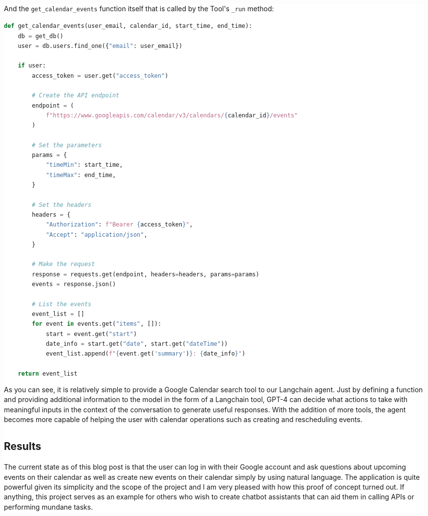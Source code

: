 And the `get_calendar_events` function itself that is called by the Tool's `_run` method:

```python
def get_calendar_events(user_email, calendar_id, start_time, end_time):
    db = get_db()
    user = db.users.find_one({"email": user_email})

    if user:
        access_token = user.get("access_token")

        # Create the API endpoint
        endpoint = (
            f"https://www.googleapis.com/calendar/v3/calendars/{calendar_id}/events"
        )

        # Set the parameters
        params = {
            "timeMin": start_time,
            "timeMax": end_time,
        }

        # Set the headers
        headers = {
            "Authorization": f"Bearer {access_token}",
            "Accept": "application/json",
        }

        # Make the request
        response = requests.get(endpoint, headers=headers, params=params)
        events = response.json()

        # List the events
        event_list = []
        for event in events.get("items", []):
            start = event.get("start")
            date_info = start.get("date", start.get("dateTime"))
            event_list.append(f"{event.get('summary')}: {date_info}")

    return event_list
```

As you can see, it is relatively simple to provide a Google Calendar search tool to our Langchain agent. Just by defining a function and providing additional information to the model in the form of a Langchain tool, GPT-4 can decide what actions to take with meaningful inputs in the context of the conversation to generate useful responses. With the addition of more tools, the agent becomes more capable of helping the user with calendar operations such as creating and rescheduling events.

## Results

The current state as of this blog post is that the user can log in with their Google account and ask questions about upcoming events on their calendar as well as create new events on their calendar simply by using natural language. The application is quite powerful given its simplicity and the scope of the project and I am very pleased with how this proof of concept turned out. If anything, this project serves as an example for others who wish to create chatbot assistants that can aid them in calling APIs or performing mundane tasks.
